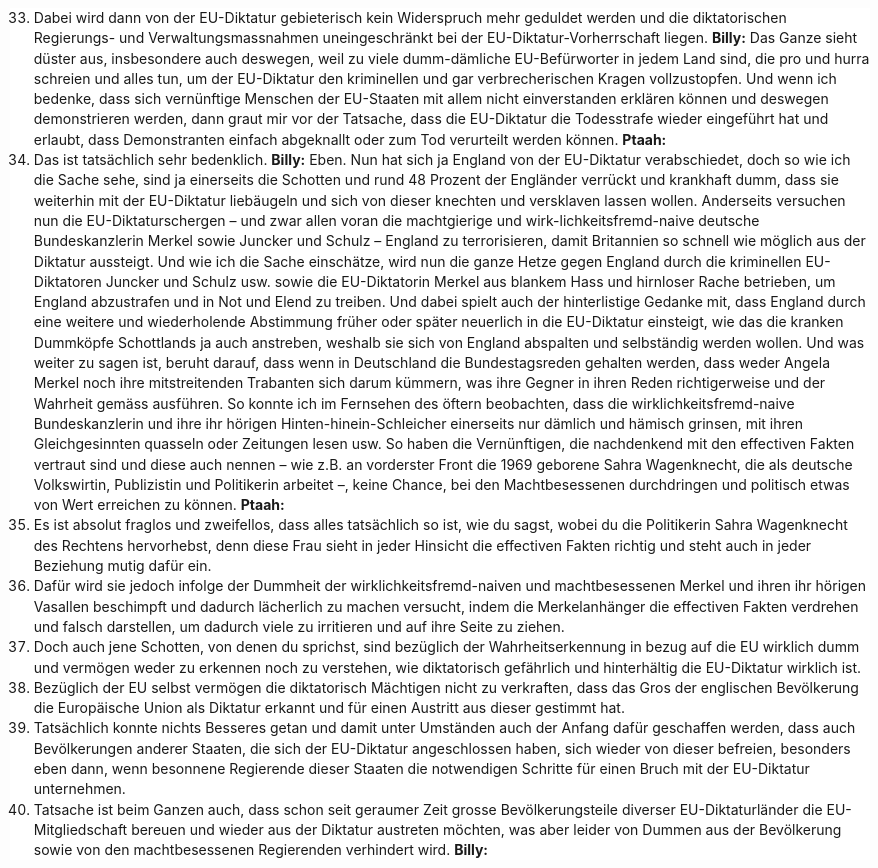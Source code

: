 33. Dabei wird dann von der EU-Diktatur gebieterisch kein Widerspruch mehr geduldet werden und die diktatorischen Regierungs- und Verwaltungsmassnahmen uneingeschränkt bei der EU-Diktatur-Vorherrschaft liegen.
**Billy:**
Das Ganze sieht düster aus, insbesondere auch deswegen, weil zu viele dumm-dämliche EU-Befürworter in jedem Land sind, die pro und hurra schreien und alles tun, um der EU-Diktatur den kriminellen und gar verbrecherischen Kragen vollzustopfen. Und wenn ich bedenke, dass sich vernünftige Menschen der EU-Staaten mit allem nicht einverstanden erklären können und deswegen demonstrieren werden, dann graut mir vor der Tatsache, dass die EU-Diktatur die Todesstrafe wieder eingeführt hat und erlaubt, dass Demonstranten einfach abgeknallt oder zum Tod verurteilt werden können.
**Ptaah:**
34. Das ist tatsächlich sehr bedenklich.
**Billy:**
Eben. Nun hat sich ja England von der EU-Diktatur verabschiedet, doch so wie ich die Sache sehe, sind ja einerseits die Schotten und rund 48 Prozent der Engländer verrückt und krankhaft dumm, dass sie weiterhin mit der EU-Diktatur liebäugeln und sich von dieser knechten und versklaven lassen wollen. Anderseits versuchen nun die EU-Diktaturschergen – und zwar allen voran die machtgierige und wirk-lichkeitsfremd-naive deutsche Bundeskanzlerin Merkel sowie Juncker und Schulz – England zu terrorisieren, damit Britannien so schnell wie möglich aus der Diktatur aussteigt. Und wie ich die Sache einschätze, wird nun die ganze Hetze gegen England durch die kriminellen EU-Diktatoren Juncker und Schulz usw. sowie die EU-Diktatorin Merkel aus blankem Hass und hirnloser Rache betrieben, um England abzustrafen und in Not und Elend zu treiben. Und dabei spielt auch der hinterlistige Gedanke mit, dass England durch eine weitere und wiederholende Abstimmung früher oder später neuerlich in die EU-Diktatur einsteigt, wie das die kranken Dummköpfe Schottlands ja auch anstreben, weshalb sie sich von England abspalten und selbständig werden wollen. Und was weiter zu sagen ist, beruht darauf, dass wenn in Deutschland die Bundestagsreden gehalten werden, dass weder Angela Merkel noch ihre mitstreitenden Trabanten sich darum kümmern, was ihre Gegner in ihren Reden richtigerweise und der Wahrheit gemäss ausführen. So konnte ich im Fernsehen des öftern beobachten, dass die wirklichkeitsfremd-naive Bundeskanzlerin und ihre ihr hörigen Hinten-hinein-Schleicher einerseits nur dämlich und hämisch grinsen, mit ihren Gleichgesinnten quasseln oder Zeitungen lesen usw. So haben die Vernünftigen, die nachdenkend mit den effectiven Fakten vertraut sind und diese auch nennen – wie z.B. an vorderster Front die 1969 geborene Sahra Wagenknecht, die als deutsche Volkswirtin, Publizistin und Politikerin arbeitet –, keine Chance, bei den Machtbesessenen durchdringen und politisch etwas von Wert erreichen zu können.
**Ptaah:**
35. Es ist absolut fraglos und zweifellos, dass alles tatsächlich so ist, wie du sagst, wobei du die Politikerin Sahra Wagenknecht des Rechtens hervorhebst, denn diese Frau sieht in jeder Hinsicht die effectiven Fakten richtig und steht auch in jeder Beziehung mutig dafür ein.
36. Dafür wird sie jedoch infolge der Dummheit der wirklichkeitsfremd-naiven und machtbesessenen Merkel und ihren ihr hörigen Vasallen beschimpft und dadurch lächerlich zu machen versucht, indem die Merkelanhänger die effectiven Fakten verdrehen und falsch darstellen, um dadurch viele zu irritieren und auf ihre Seite zu ziehen.
37. Doch auch jene Schotten, von denen du sprichst, sind bezüglich der Wahrheitserkennung in bezug auf die EU wirklich dumm und vermögen weder zu erkennen noch zu verstehen, wie diktatorisch gefährlich und hinterhältig die EU-Diktatur wirklich ist.
38. Bezüglich der EU selbst vermögen die diktatorisch Mächtigen nicht zu verkraften, dass das Gros der englischen Bevölkerung die Europäische Union als Diktatur erkannt und für einen Austritt aus dieser gestimmt hat.
39. Tatsächlich konnte nichts Besseres getan und damit unter Umständen auch der Anfang dafür geschaffen werden, dass auch Bevölkerungen anderer Staaten, die sich der EU-Diktatur angeschlossen haben, sich wieder von dieser befreien, besonders eben dann, wenn besonnene Regierende dieser Staaten die notwendigen Schritte für einen Bruch mit der EU-Diktatur unternehmen.
40. Tatsache ist beim Ganzen auch, dass schon seit geraumer Zeit grosse Bevölkerungsteile diverser EU-Diktaturländer die EU-Mitgliedschaft bereuen und wieder aus der Diktatur austreten möchten, was aber leider von Dummen aus der Bevölkerung sowie von den machtbesessenen Regierenden verhindert wird.
**Billy:**